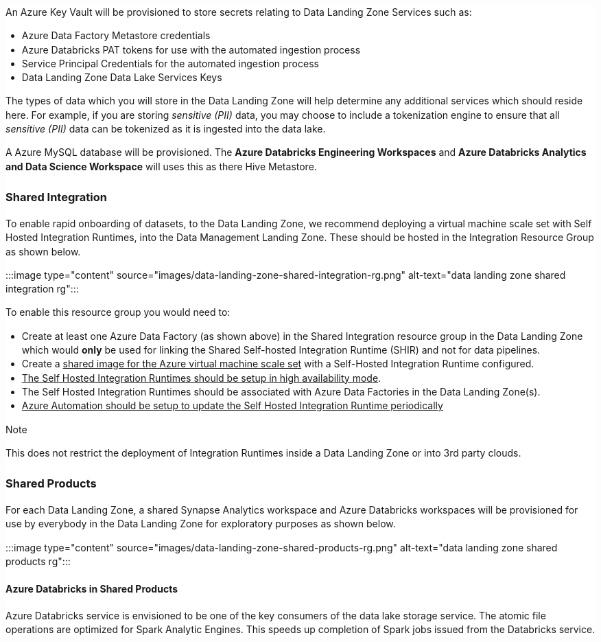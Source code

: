 An Azure Key Vault will be provisioned to store secrets relating to Data Landing Zone Services such as:

- Azure Data Factory Metastore credentials
- Azure Databricks PAT tokens for use with the automated ingestion process
- Service Principal Credentials for the automated ingestion process
- Data Landing Zone Data Lake Services Keys

The types of data which you will store in the Data Landing Zone will help determine any additional services which should reside here. For example, if you are storing *sensitive (PII)* data, you may choose to include a tokenization engine to ensure that all *sensitive (PII)* data can be tokenized as it is ingested into the data lake.

A Azure MySQL database will be provisioned. The **Azure Databricks Engineering Workspaces** and **Azure Databricks Analytics and Data Science Workspace** will uses this as there Hive Metastore.

### Shared Integration

To enable rapid onboarding of datasets, to the Data Landing Zone, we recommend deploying a virtual machine scale set with Self Hosted Integration Runtimes, into the Data Management Landing Zone. These should be hosted in the Integration Resource Group as shown below.

:::image type="content" source="images/data-landing-zone-shared-integration-rg.png" alt-text="data landing zone shared integration rg":::

To enable this resource group you would need to:

- Create at least one Azure Data Factory (as shown above) in the Shared Integration resource group in the Data Landing Zone which would **only** be used for linking the Shared Self-hosted Integration Runtime (SHIR) and not for data pipelines.
- Create a [shared image for the Azure virtual machine scale set](/azure/virtual-machine-scale-sets/shared-images-powershell) with a Self-Hosted Integration Runtime configured.
- [The Self Hosted Integration Runtimes should be setup in high availability mode](/azure/data-factory/create-self-hosted-integration-runtime#high-availability-and-scalability).
- The Self Hosted Integration Runtimes should be associated with Azure Data Factories in the Data Landing Zone(s).
- [Azure Automation should be setup to update the Self Hosted Integration Runtime periodically](/azure/data-factory/self-hosted-integration-runtime-automation-scripts)

>[!NOTE]
>This does not restrict the deployment of Integration Runtimes inside a Data Landing Zone or into 3rd party clouds.

### Shared Products

For each Data Landing Zone, a shared Synapse Analytics workspace and Azure Databricks workspaces will be provisioned for use by everybody in the Data Landing Zone for exploratory purposes as shown below.

:::image type="content" source="images/data-landing-zone-shared-products-rg.png" alt-text="data landing zone shared products rg":::

#### Azure Databricks in Shared Products

Azure Databricks service is envisioned to be one of the key consumers of the data lake storage service. The atomic file operations are optimized for Spark Analytic Engines. This speeds up completion of Spark jobs issued from the Databricks service.
